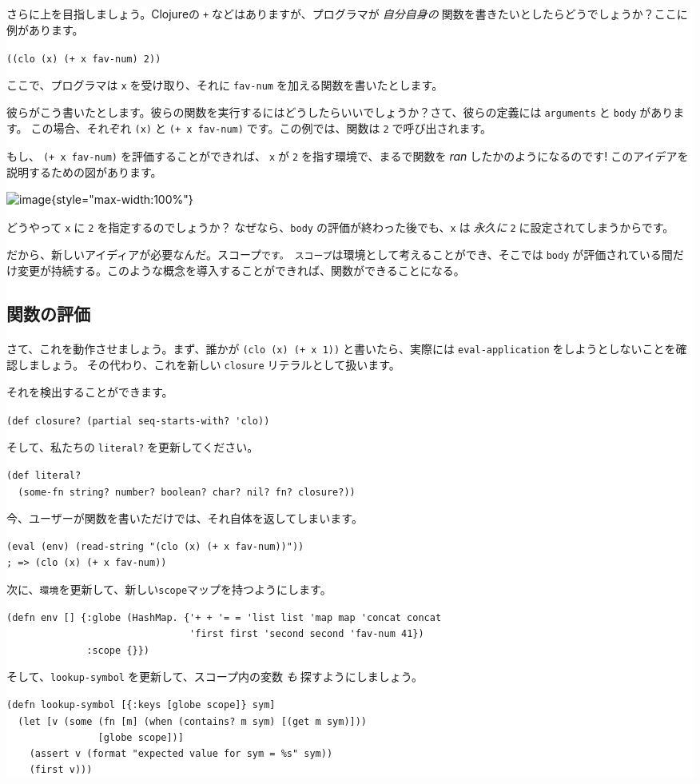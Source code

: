 さらに上を目指しましょう。Clojureの `+` などはありますが、プログラマが *自分自身の* 関数を書きたいとしたらどうでしょうか？ここに例があります。

```
((clo (x) (+ x fav-num) 2))
```

ここで、プログラマは `x` を受け取り、それに `fav-num` を加える関数を書いたとします。

彼らがこう書いたとします。彼らの関数を実行するにはどうしたらいいでしょうか？さて、彼らの定義には `arguments` と `body` があります。 この場合、それぞれ `(x)` と `(+ x fav-num)` です。この例では、関数は `2` で呼び出されます。

もし、 `(+ x fav-num)` を評価することができれば、 `x` が `2` を指す環境で、まるで関数を *ran* したかのようになるのです! このアイデアを説明するための図があります。


![image](/api/image/aHR0cHM6Ly91c2VyLWltYWdlcy5naXRodWJ1c2VyY29udGVudC5jb20vOTg0NTc0LzE1MDY1NTc2OC00MzBkN2ZjMC05MDQyLTQ0ZGUtYmYyOS0zNjM4ZjA5YTllYzkucG5n){style="max-width:100%"}


どうやって `x` に `2` を指定するのでしょうか？ なぜなら、`body` の評価が終わった後でも、`x` は *永久に* `2` に設定されてしまうからです。

だから、新しいアイディアが必要なんだ。スコープ`です。 スコープ`は環境として考えることができ、そこでは `body` が評価されている間だけ変更が持続する。このような概念を導入することができれば、関数ができることになる。

## 関数の評価

さて、これを動作させましょう。まず、誰かが `(clo (x) (+ x 1))` と書いたら、実際には `eval-application` をしようとしないことを確認しましょう。 その代わり、これを新しい `closure` リテラルとして扱います。

それを検出することができます。

```
(def closure? (partial seq-starts-with? 'clo))
```

そして、私たちの `literal?` を更新してください。

```
(def literal?
  (some-fn string? number? boolean? char? nil? fn? closure?))
```

今、ユーザーが関数を書いただけでは、それ自体を返してしまいます。

```
(eval (env) (read-string "(clo (x) (+ x fav-num))"))
; => (clo (x) (+ x fav-num))
```

次に、`環境`を更新して、新しい`scope`マップを持つようにします。

```
(defn env [] {:globe (HashMap. {'+ + '= = 'list list 'map map 'concat concat
                                'first first 'second second 'fav-num 41})
              :scope {}})
```

そして、`lookup-symbol` を更新して、スコープ内の変数 *も* 探すようにしましょう。

```
(defn lookup-symbol [{:keys [globe scope]} sym]
  (let [v (some (fn [m] (when (contains? m sym) [(get m sym)]))
                [globe scope])]
    (assert v (format "expected value for sym = %s" sym))
    (first v)))
```
